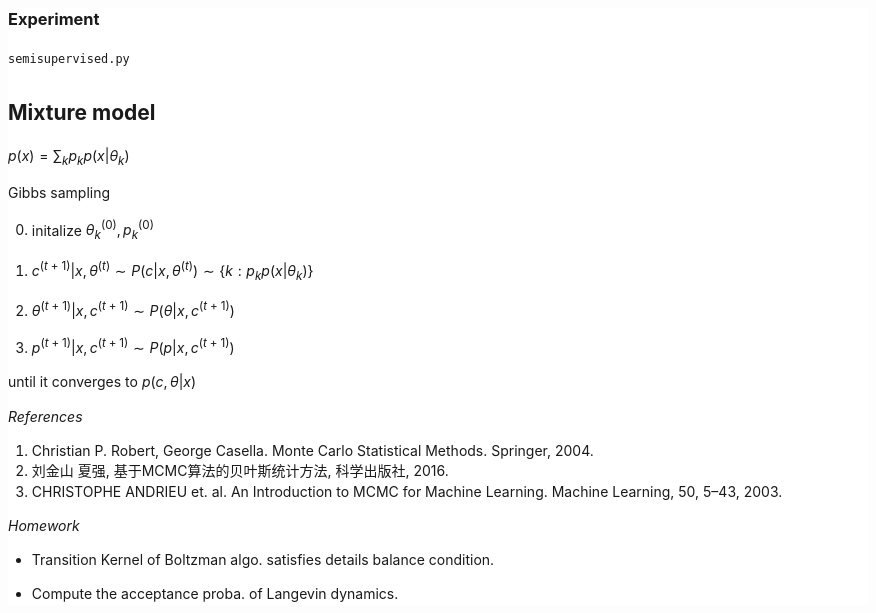 

### Experiment

`semisupervised.py`



## Mixture model

$p(x)=\sum_kp_kp(x|\theta_k)$​​

Gibbs sampling

0. initalize $\theta_k^{(0)},p_k^{(0)}$​​​

1. $c^{(t+1)}|x,\theta^{(t)} \sim P(c|x,\theta^{(t)})\sim \{k:p_kp(x|\theta_k)\}$​​​
2. $\theta^{(t+1)}|x, c^{(t+1)}\sim P(\theta|x, c^{(t+1)})$​​​​
3. $p^{(t+1)}|x, c^{(t+1)}\sim P(p|x, c^{(t+1)})$​

until it converges to $p(c,\theta|x)$​​


*References*

1. Christian P. Robert, George Casella. Monte Carlo Statistical Methods. Springer, 2004.
2. 刘金山 夏强, 基于MCMC算法的贝叶斯统计方法, 科学出版社, 2016.
3. CHRISTOPHE ANDRIEU et. al. An Introduction to MCMC for Machine Learning. Machine Learning, 50, 5–43, 2003.


*Homework*

- Transition Kernel of Boltzman algo. satisfies details balance condition.

- Compute the acceptance proba. of Langevin dynamics.
